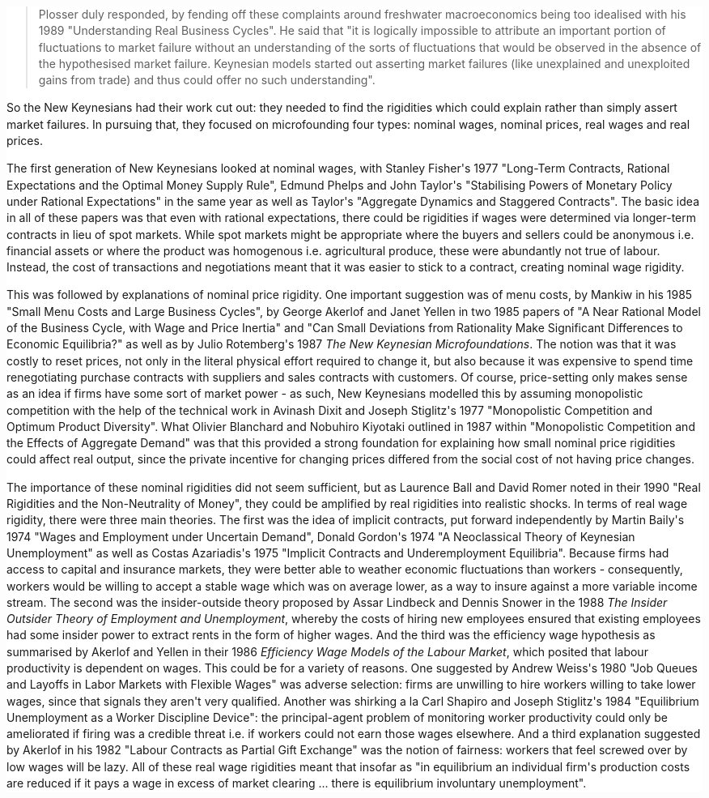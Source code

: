>Plosser duly responded, by fending off these complaints around freshwater macroeconomics being too idealised with his 1989 "Understanding Real Business Cycles". He said that "it is logically impossible to attribute an important portion of fluctuations to market failure without an understanding of the sorts of fluctuations that would be observed in the absence of the hypothesised market failure. Keynesian models started out asserting market failures (like unexplained and unexploited gains from trade) and thus could offer no such understanding". 

So the New Keynesians had their work cut out: they needed to find the rigidities which could explain rather than simply assert market failures. In pursuing that, they focused on microfounding four types: nominal wages, nominal prices, real wages and real prices.

The first generation of New Keynesians looked at nominal wages, with Stanley Fisher's 1977 "Long-Term Contracts, Rational Expectations and the Optimal Money Supply Rule", Edmund Phelps and John Taylor's "Stabilising Powers of Monetary Policy under Rational Expectations" in the same year as well as Taylor's "Aggregate Dynamics and Staggered Contracts". The basic idea in all of these papers was that even with rational expectations, there could be rigidities if wages were determined via longer-term contracts in lieu of spot markets. While spot markets might be appropriate where the buyers and sellers could be anonymous i.e. financial assets or where the product was homogenous i.e. agricultural produce, these were abundantly not true of labour. Instead, the cost of transactions and negotiations meant that it was easier to stick to a contract, creating nominal wage rigidity.

This was followed by explanations of nominal price rigidity. One important suggestion was of menu costs, by Mankiw in his 1985 "Small Menu Costs and Large Business Cycles", by George Akerlof and Janet Yellen in two 1985 papers of "A Near Rational Model of the Business Cycle, with Wage and Price Inertia" and "Can Small Deviations from Rationality Make Significant Differences to Economic Equilibria?" as well as by Julio Rotemberg's 1987 *The New Keynesian Microfoundations*. The notion was that it was costly to reset prices, not only in the literal physical effort required to change it, but also because it was expensive to spend time renegotiating purchase contracts with suppliers and sales contracts with customers. Of course, price-setting only makes sense as an idea if firms have some sort of market power - as such, New Keynesians modelled this by assuming monopolistic competition with the help of the technical work in Avinash Dixit and Joseph Stiglitz's 1977 "Monopolistic Competition and Optimum Product Diversity". What Olivier Blanchard and Nobuhiro Kiyotaki outlined in 1987 within "Monopolistic Competition and the Effects of Aggregate Demand" was that this provided a strong foundation for explaining how small nominal price rigidities could affect real output, since the private incentive for changing prices differed from the social cost of not having price changes.

The importance of these nominal rigidities did not seem sufficient, but as Laurence Ball and David Romer noted in their 1990 "Real Rigidities and the Non-Neutrality of Money", they could be amplified by real rigidities into realistic shocks. In terms of real wage rigidity, there were three main theories. The first was the idea of implicit contracts, put forward independently by Martin Baily's 1974 "Wages and Employment under Uncertain Demand", Donald Gordon's 1974 "A Neoclassical Theory of Keynesian Unemployment" as well as Costas Azariadis's 1975 "Implicit Contracts and Underemployment Equilibria". Because firms had access to capital and insurance markets, they were better able to weather economic fluctuations than workers - consequently, workers would be willing to accept a stable wage which was on average lower, as a way to insure against a more variable income stream. The second was the insider-outside theory proposed by Assar Lindbeck and Dennis Snower in the 1988 *The Insider Outsider Theory of Employment and Unemployment*, whereby the costs of hiring new employees ensured that existing employees had some insider power to extract rents in the form of higher wages. And the third was the efficiency wage hypothesis as summarised by Akerlof and Yellen in their 1986 *Efficiency Wage Models of the Labour Market*, which posited that labour productivity is dependent on wages. This could be for a variety of reasons. One suggested by Andrew Weiss's 1980 "Job Queues and Layoffs in Labor Markets with Flexible Wages" was adverse selection: firms are unwilling to hire workers willing to take lower wages, since that signals they aren't very qualified. Another was shirking a la Carl Shapiro and Joseph Stiglitz's 1984 "Equilibrium Unemployment as a Worker Discipline Device": the principal-agent problem of monitoring worker productivity could only be ameliorated if firing was a credible threat i.e. if workers could not earn those wages elsewhere. And a third explanation suggested by Akerlof in his 1982 "Labour Contracts as Partial Gift Exchange" was the notion of fairness: workers that feel screwed over by low wages will be lazy. All of these real wage rigidities meant that insofar as "in equilibrium an individual firm's production costs are reduced if it pays a wage in excess of market clearing ... there is equilibrium involuntary unemployment". 
